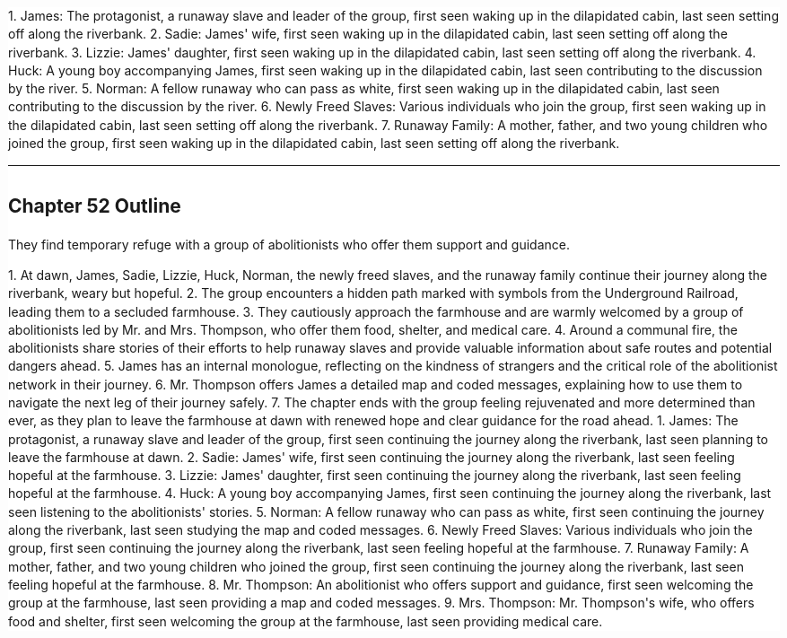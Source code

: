 <characters>
1. James: The protagonist, a runaway slave and leader of the group, first seen waking up in the dilapidated cabin, last seen setting off along the riverbank.
2. Sadie: James' wife, first seen waking up in the dilapidated cabin, last seen setting off along the riverbank.
3. Lizzie: James' daughter, first seen waking up in the dilapidated cabin, last seen setting off along the riverbank.
4. Huck: A young boy accompanying James, first seen waking up in the dilapidated cabin, last seen contributing to the discussion by the river.
5. Norman: A fellow runaway who can pass as white, first seen waking up in the dilapidated cabin, last seen contributing to the discussion by the river.
6. Newly Freed Slaves: Various individuals who join the group, first seen waking up in the dilapidated cabin, last seen setting off along the riverbank.
7. Runaway Family: A mother, father, and two young children who joined the group, first seen waking up in the dilapidated cabin, last seen setting off along the riverbank.



----------------
## Chapter 52 Outline
<synopsis>They find temporary refuge with a group of abolitionists who offer them support and guidance.</synopsis>

<events>
1. At dawn, James, Sadie, Lizzie, Huck, Norman, the newly freed slaves, and the runaway family continue their journey along the riverbank, weary but hopeful.
2. The group encounters a hidden path marked with symbols from the Underground Railroad, leading them to a secluded farmhouse.
3. They cautiously approach the farmhouse and are warmly welcomed by a group of abolitionists led by Mr. and Mrs. Thompson, who offer them food, shelter, and medical care.
4. Around a communal fire, the abolitionists share stories of their efforts to help runaway slaves and provide valuable information about safe routes and potential dangers ahead.
5. James has an internal monologue, reflecting on the kindness of strangers and the critical role of the abolitionist network in their journey.
6. Mr. Thompson offers James a detailed map and coded messages, explaining how to use them to navigate the next leg of their journey safely.
7. The chapter ends with the group feeling rejuvenated and more determined than ever, as they plan to leave the farmhouse at dawn with renewed hope and clear guidance for the road ahead.</events>

<characters>
1. James: The protagonist, a runaway slave and leader of the group, first seen continuing the journey along the riverbank, last seen planning to leave the farmhouse at dawn.
2. Sadie: James' wife, first seen continuing the journey along the riverbank, last seen feeling hopeful at the farmhouse.
3. Lizzie: James' daughter, first seen continuing the journey along the riverbank, last seen feeling hopeful at the farmhouse.
4. Huck: A young boy accompanying James, first seen continuing the journey along the riverbank, last seen listening to the abolitionists' stories.
5. Norman: A fellow runaway who can pass as white, first seen continuing the journey along the riverbank, last seen studying the map and coded messages.
6. Newly Freed Slaves: Various individuals who join the group, first seen continuing the journey along the riverbank, last seen feeling hopeful at the farmhouse.
7. Runaway Family: A mother, father, and two young children who joined the group, first seen continuing the journey along the riverbank, last seen feeling hopeful at the farmhouse.
8. Mr. Thompson: An abolitionist who offers support and guidance, first seen welcoming the group at the farmhouse, last seen providing a map and coded messages.
9. Mrs. Thompson: Mr. Thompson's wife, who offers food and shelter, first seen welcoming the group at the farmhouse, last seen providing medical care.</characters>
